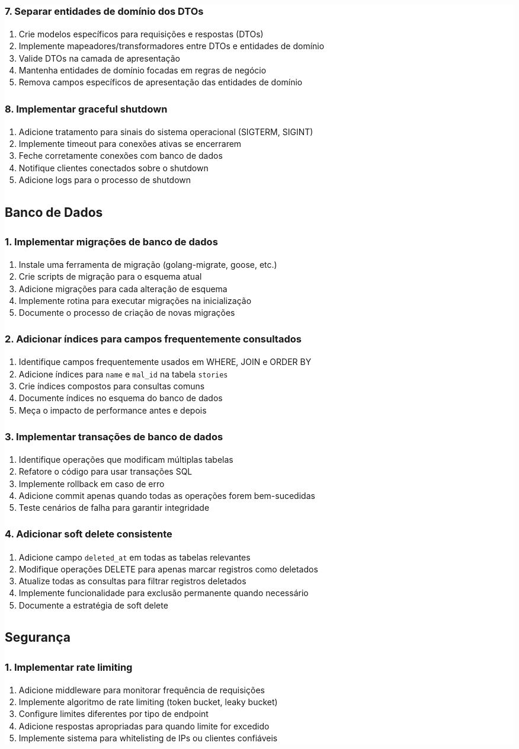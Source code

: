 ### 7. Separar entidades de domínio dos DTOs
1. Crie modelos específicos para requisições e respostas (DTOs)
2. Implemente mapeadores/transformadores entre DTOs e entidades de domínio
3. Valide DTOs na camada de apresentação
4. Mantenha entidades de domínio focadas em regras de negócio
5. Remova campos específicos de apresentação das entidades de domínio

### 8. Implementar graceful shutdown
1. Adicione tratamento para sinais do sistema operacional (SIGTERM, SIGINT)
2. Implemente timeout para conexões ativas se encerrarem
3. Feche corretamente conexões com banco de dados
4. Notifique clientes conectados sobre o shutdown
5. Adicione logs para o processo de shutdown

## Banco de Dados

### 1. Implementar migrações de banco de dados
1. Instale uma ferramenta de migração (golang-migrate, goose, etc.)
2. Crie scripts de migração para o esquema atual
3. Adicione migrações para cada alteração de esquema
4. Implemente rotina para executar migrações na inicialização
5. Documente o processo de criação de novas migrações

### 2. Adicionar índices para campos frequentemente consultados
1. Identifique campos frequentemente usados em WHERE, JOIN e ORDER BY
2. Adicione índices para `name` e `mal_id` na tabela `stories`
3. Crie índices compostos para consultas comuns
4. Documente índices no esquema do banco de dados
5. Meça o impacto de performance antes e depois

### 3. Implementar transações de banco de dados
1. Identifique operações que modificam múltiplas tabelas
2. Refatore o código para usar transações SQL 
3. Implemente rollback em caso de erro
4. Adicione commit apenas quando todas as operações forem bem-sucedidas
5. Teste cenários de falha para garantir integridade

### 4. Adicionar soft delete consistente
1. Adicione campo `deleted_at` em todas as tabelas relevantes
2. Modifique operações DELETE para apenas marcar registros como deletados
3. Atualize todas as consultas para filtrar registros deletados
4. Implemente funcionalidade para exclusão permanente quando necessário
5. Documente a estratégia de soft delete

## Segurança

### 1. Implementar rate limiting
1. Adicione middleware para monitorar frequência de requisições
2. Implemente algoritmo de rate limiting (token bucket, leaky bucket)
3. Configure limites diferentes por tipo de endpoint
4. Adicione respostas apropriadas para quando limite for excedido
5. Implemente sistema para whitelisting de IPs ou clientes confiáveis
